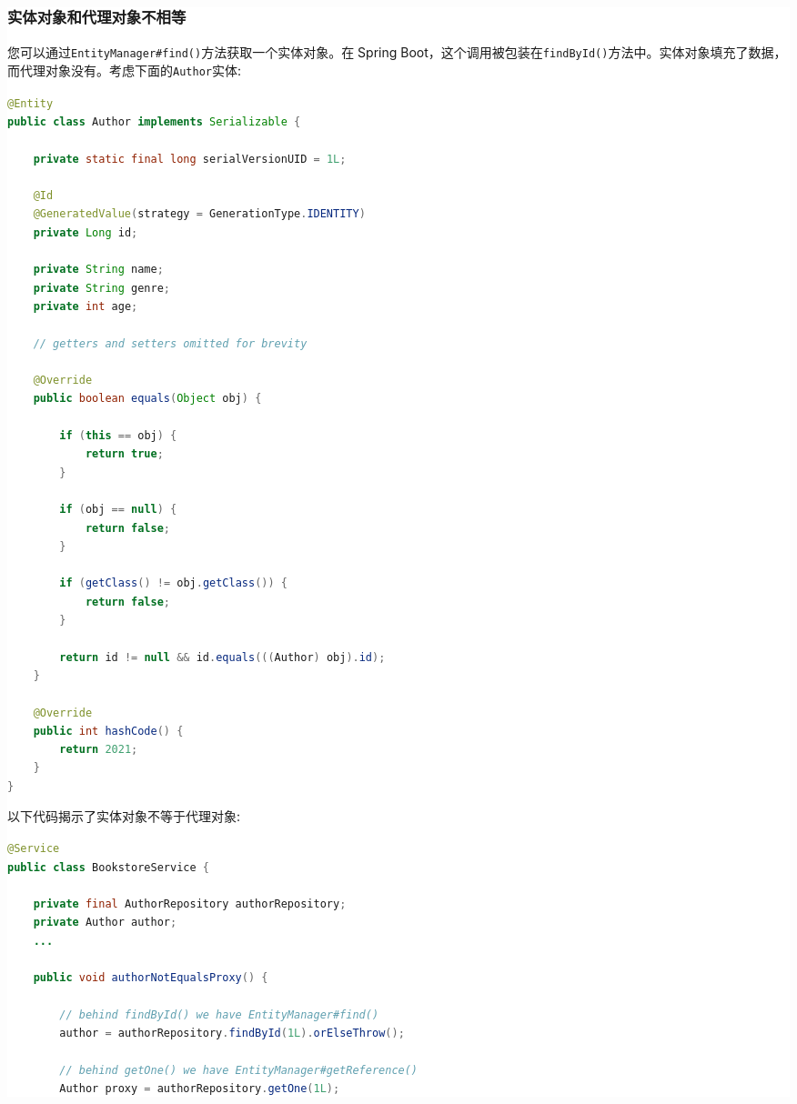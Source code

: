 ### 实体对象和代理对象不相等

您可以通过`EntityManager#find()`方法获取一个实体对象。在 Spring Boot，这个调用被包装在`findById()`方法中。实体对象填充了数据，而代理对象没有。考虑下面的`Author`实体:

```java
@Entity
public class Author implements Serializable {

    private static final long serialVersionUID = 1L;

    @Id
    @GeneratedValue(strategy = GenerationType.IDENTITY)
    private Long id;

    private String name;
    private String genre;
    private int age;

    // getters and setters omitted for brevity

    @Override
    public boolean equals(Object obj) {

        if (this == obj) {
            return true;
        }

        if (obj == null) {
            return false;
        }

        if (getClass() != obj.getClass()) {
            return false;
        }

        return id != null && id.equals(((Author) obj).id);
    }

    @Override
    public int hashCode() {
        return 2021;
    }
}

```

以下代码揭示了实体对象不等于代理对象:

```java
@Service
public class BookstoreService {

    private final AuthorRepository authorRepository;
    private Author author;
    ...

    public void authorNotEqualsProxy() {

        // behind findById() we have EntityManager#find()
        author = authorRepository.findById(1L).orElseThrow();

        // behind getOne() we have EntityManager#getReference()
        Author proxy = authorRepository.getOne(1L);

```